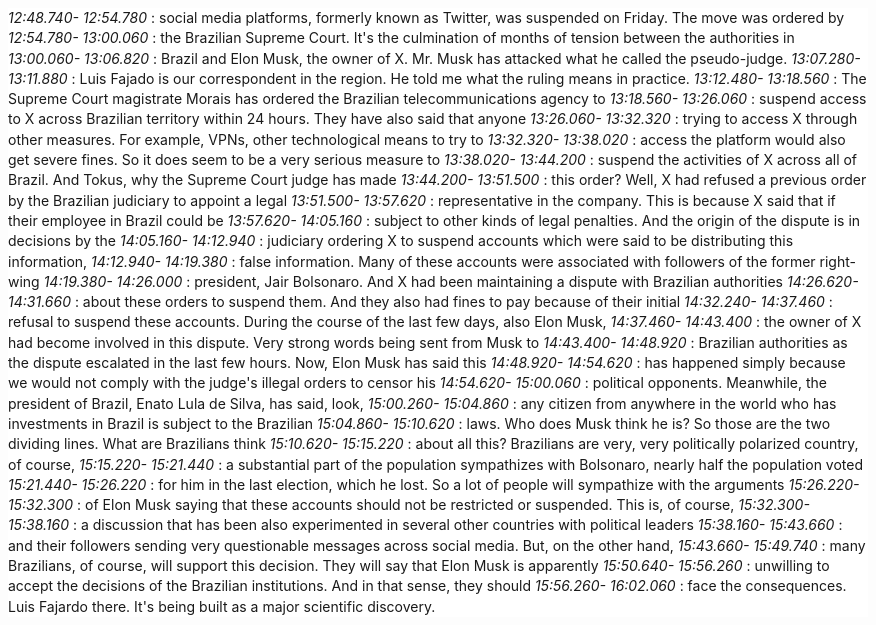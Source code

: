 *12:48.740- 12:54.780* :  social media platforms, formerly known as Twitter, was suspended on Friday. The move was ordered by
*12:54.780- 13:00.060* :  the Brazilian Supreme Court. It's the culmination of months of tension between the authorities in
*13:00.060- 13:06.820* :  Brazil and Elon Musk, the owner of X. Mr. Musk has attacked what he called the pseudo-judge.
*13:07.280- 13:11.880* :  Luis Fajado is our correspondent in the region. He told me what the ruling means in practice.
*13:12.480- 13:18.560* :  The Supreme Court magistrate Morais has ordered the Brazilian telecommunications agency to
*13:18.560- 13:26.060* :  suspend access to X across Brazilian territory within 24 hours. They have also said that anyone
*13:26.060- 13:32.320* :  trying to access X through other measures. For example, VPNs, other technological means to try to
*13:32.320- 13:38.020* :  access the platform would also get severe fines. So it does seem to be a very serious measure to
*13:38.020- 13:44.200* :  suspend the activities of X across all of Brazil. And Tokus, why the Supreme Court judge has made
*13:44.200- 13:51.500* :  this order? Well, X had refused a previous order by the Brazilian judiciary to appoint a legal
*13:51.500- 13:57.620* :  representative in the company. This is because X said that if their employee in Brazil could be
*13:57.620- 14:05.160* :  subject to other kinds of legal penalties. And the origin of the dispute is in decisions by the
*14:05.160- 14:12.940* :  judiciary ordering X to suspend accounts which were said to be distributing this information,
*14:12.940- 14:19.380* :  false information. Many of these accounts were associated with followers of the former right-wing
*14:19.380- 14:26.000* :  president, Jair Bolsonaro. And X had been maintaining a dispute with Brazilian authorities
*14:26.620- 14:31.660* :  about these orders to suspend them. And they also had fines to pay because of their initial
*14:32.240- 14:37.460* :  refusal to suspend these accounts. During the course of the last few days, also Elon Musk,
*14:37.460- 14:43.400* :  the owner of X had become involved in this dispute. Very strong words being sent from Musk to
*14:43.400- 14:48.920* :  Brazilian authorities as the dispute escalated in the last few hours. Now, Elon Musk has said this
*14:48.920- 14:54.620* :  has happened simply because we would not comply with the judge's illegal orders to censor his
*14:54.620- 15:00.060* :  political opponents. Meanwhile, the president of Brazil, Enato Lula de Silva, has said, look,
*15:00.260- 15:04.860* :  any citizen from anywhere in the world who has investments in Brazil is subject to the Brazilian
*15:04.860- 15:10.620* :  laws. Who does Musk think he is? So those are the two dividing lines. What are Brazilians think
*15:10.620- 15:15.220* :  about all this? Brazilians are very, very politically polarized country, of course,
*15:15.220- 15:21.440* :  a substantial part of the population sympathizes with Bolsonaro, nearly half the population voted
*15:21.440- 15:26.220* :  for him in the last election, which he lost. So a lot of people will sympathize with the arguments
*15:26.220- 15:32.300* :  of Elon Musk saying that these accounts should not be restricted or suspended. This is, of course,
*15:32.300- 15:38.160* :  a discussion that has been also experimented in several other countries with political leaders
*15:38.160- 15:43.660* :  and their followers sending very questionable messages across social media. But, on the other hand,
*15:43.660- 15:49.740* :  many Brazilians, of course, will support this decision. They will say that Elon Musk is apparently
*15:50.640- 15:56.260* :  unwilling to accept the decisions of the Brazilian institutions. And in that sense, they should
*15:56.260- 16:02.060* :  face the consequences. Luis Fajardo there. It's being built as a major scientific discovery.